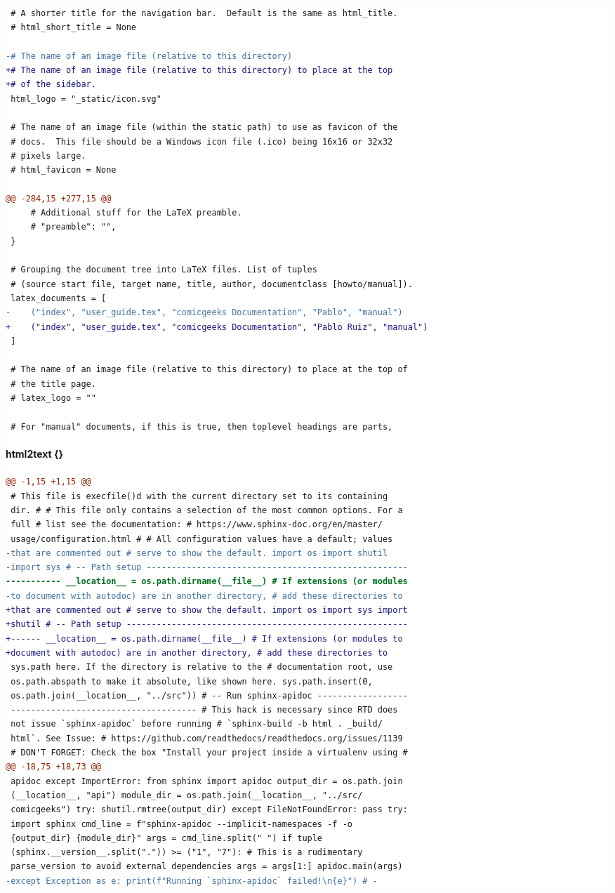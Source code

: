 ```diff
 # A shorter title for the navigation bar.  Default is the same as html_title.
 # html_short_title = None
 
-# The name of an image file (relative to this directory)
+# The name of an image file (relative to this directory) to place at the top
+# of the sidebar.
 html_logo = "_static/icon.svg"
 
 # The name of an image file (within the static path) to use as favicon of the
 # docs.  This file should be a Windows icon file (.ico) being 16x16 or 32x32
 # pixels large.
 # html_favicon = None
 
@@ -284,15 +277,15 @@
     # Additional stuff for the LaTeX preamble.
     # "preamble": "",
 }
 
 # Grouping the document tree into LaTeX files. List of tuples
 # (source start file, target name, title, author, documentclass [howto/manual]).
 latex_documents = [
-    ("index", "user_guide.tex", "comicgeeks Documentation", "Pablo", "manual")
+    ("index", "user_guide.tex", "comicgeeks Documentation", "Pablo Ruiz", "manual")
 ]
 
 # The name of an image file (relative to this directory) to place at the top of
 # the title page.
 # latex_logo = ""
 
 # For "manual" documents, if this is true, then toplevel headings are parts,
```

#### html2text {}

```diff
@@ -1,15 +1,15 @@
 # This file is execfile()d with the current directory set to its containing
 dir. # # This file only contains a selection of the most common options. For a
 full # list see the documentation: # https://www.sphinx-doc.org/en/master/
 usage/configuration.html # # All configuration values have a default; values
-that are commented out # serve to show the default. import os import shutil
-import sys # -- Path setup ----------------------------------------------------
----------- __location__ = os.path.dirname(__file__) # If extensions (or modules
-to document with autodoc) are in another directory, # add these directories to
+that are commented out # serve to show the default. import os import sys import
+shutil # -- Path setup --------------------------------------------------------
+------ __location__ = os.path.dirname(__file__) # If extensions (or modules to
+document with autodoc) are in another directory, # add these directories to
 sys.path here. If the directory is relative to the # documentation root, use
 os.path.abspath to make it absolute, like shown here. sys.path.insert(0,
 os.path.join(__location__, "../src")) # -- Run sphinx-apidoc ------------------
 ------------------------------------- # This hack is necessary since RTD does
 not issue `sphinx-apidoc` before running # `sphinx-build -b html . _build/
 html`. See Issue: # https://github.com/readthedocs/readthedocs.org/issues/1139
 # DON'T FORGET: Check the box "Install your project inside a virtualenv using #
@@ -18,75 +18,73 @@
 apidoc except ImportError: from sphinx import apidoc output_dir = os.path.join
 (__location__, "api") module_dir = os.path.join(__location__, "../src/
 comicgeeks") try: shutil.rmtree(output_dir) except FileNotFoundError: pass try:
 import sphinx cmd_line = f"sphinx-apidoc --implicit-namespaces -f -o
 {output_dir} {module_dir}" args = cmd_line.split(" ") if tuple
 (sphinx.__version__.split(".")) >= ("1", "7"): # This is a rudimentary
 parse_version to avoid external dependencies args = args[1:] apidoc.main(args)
-except Exception as e: print(f"Running `sphinx-apidoc` failed!\n{e}") # -
```